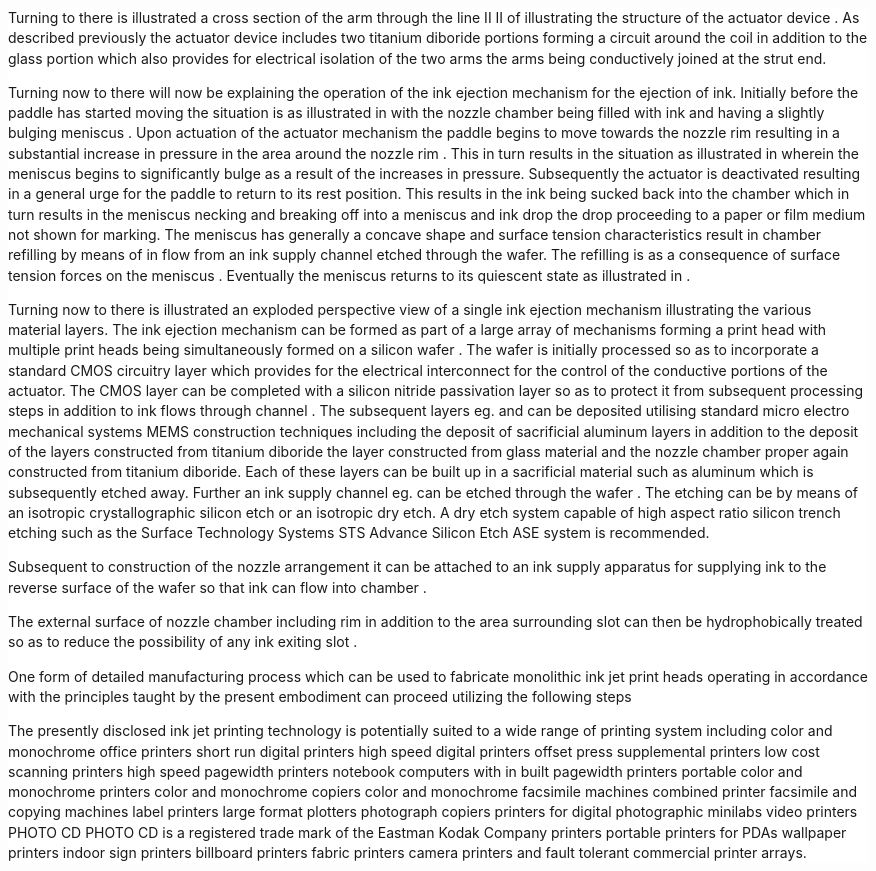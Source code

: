 Turning to there is illustrated a cross section of the arm through the line II II of illustrating the structure of the actuator device . As described previously the actuator device includes two titanium diboride portions forming a circuit around the coil in addition to the glass portion which also provides for electrical isolation of the two arms the arms being conductively joined at the strut end.

Turning now to there will now be explaining the operation of the ink ejection mechanism for the ejection of ink. Initially before the paddle has started moving the situation is as illustrated in with the nozzle chamber being filled with ink and having a slightly bulging meniscus . Upon actuation of the actuator mechanism the paddle begins to move towards the nozzle rim resulting in a substantial increase in pressure in the area around the nozzle rim . This in turn results in the situation as illustrated in wherein the meniscus begins to significantly bulge as a result of the increases in pressure. Subsequently the actuator is deactivated resulting in a general urge for the paddle to return to its rest position. This results in the ink being sucked back into the chamber which in turn results in the meniscus necking and breaking off into a meniscus and ink drop the drop proceeding to a paper or film medium not shown for marking. The meniscus has generally a concave shape and surface tension characteristics result in chamber refilling by means of in flow from an ink supply channel etched through the wafer. The refilling is as a consequence of surface tension forces on the meniscus . Eventually the meniscus returns to its quiescent state as illustrated in .

Turning now to there is illustrated an exploded perspective view of a single ink ejection mechanism illustrating the various material layers. The ink ejection mechanism can be formed as part of a large array of mechanisms forming a print head with multiple print heads being simultaneously formed on a silicon wafer . The wafer is initially processed so as to incorporate a standard CMOS circuitry layer which provides for the electrical interconnect for the control of the conductive portions of the actuator. The CMOS layer can be completed with a silicon nitride passivation layer so as to protect it from subsequent processing steps in addition to ink flows through channel . The subsequent layers eg. and can be deposited utilising standard micro electro mechanical systems MEMS construction techniques including the deposit of sacrificial aluminum layers in addition to the deposit of the layers constructed from titanium diboride the layer constructed from glass material and the nozzle chamber proper again constructed from titanium diboride. Each of these layers can be built up in a sacrificial material such as aluminum which is subsequently etched away. Further an ink supply channel eg. can be etched through the wafer . The etching can be by means of an isotropic crystallographic silicon etch or an isotropic dry etch. A dry etch system capable of high aspect ratio silicon trench etching such as the Surface Technology Systems STS Advance Silicon Etch ASE system is recommended.

Subsequent to construction of the nozzle arrangement it can be attached to an ink supply apparatus for supplying ink to the reverse surface of the wafer so that ink can flow into chamber .

The external surface of nozzle chamber including rim in addition to the area surrounding slot can then be hydrophobically treated so as to reduce the possibility of any ink exiting slot .

One form of detailed manufacturing process which can be used to fabricate monolithic ink jet print heads operating in accordance with the principles taught by the present embodiment can proceed utilizing the following steps 

The presently disclosed ink jet printing technology is potentially suited to a wide range of printing system including color and monochrome office printers short run digital printers high speed digital printers offset press supplemental printers low cost scanning printers high speed pagewidth printers notebook computers with in built pagewidth printers portable color and monochrome printers color and monochrome copiers color and monochrome facsimile machines combined printer facsimile and copying machines label printers large format plotters photograph copiers printers for digital photographic minilabs video printers PHOTO CD PHOTO CD is a registered trade mark of the Eastman Kodak Company printers portable printers for PDAs wallpaper printers indoor sign printers billboard printers fabric printers camera printers and fault tolerant commercial printer arrays.
